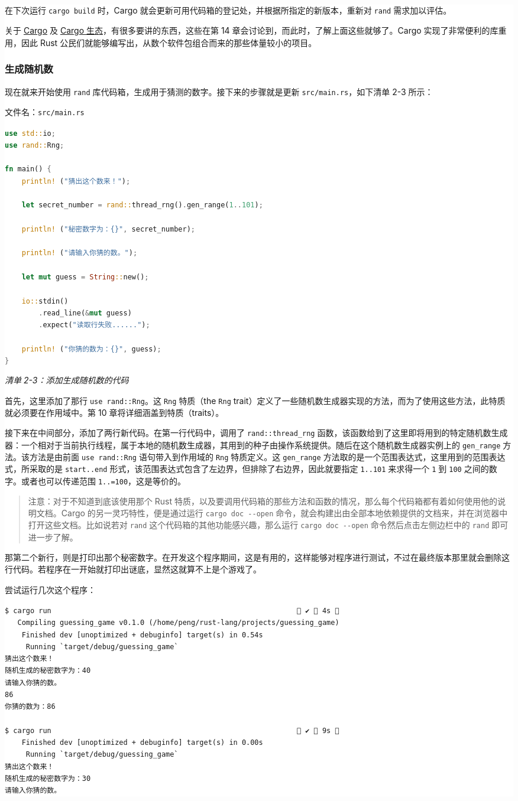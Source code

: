 在下次运行 `cargo build` 时，Cargo 就会更新可用代码箱的登记处，并根据所指定的新版本，重新对 `rand` 需求加以评估。

关于 [Cargo](http://doc.crates.io/) 及 [Cargo 生态](http://doc.crates.io/crates-io.html)，有很多要讲的东西，这些在第 14 章会讨论到，而此时，了解上面这些就够了。Cargo 实现了非常便利的库重用，因此 Rust 公民们就能够编写出，从数个软件包组合而来的那些体量较小的项目。

### 生成随机数

现在就来开始使用 `rand` 库代码箱，生成用于猜测的数字。接下来的步骤就是更新 `src/main.rs`，如下清单 2-3 所示：

文件名：`src/main.rs`

```rust
use std::io;
use rand::Rng;

fn main() {
    println! ("猜出这个数来！");

    let secret_number = rand::thread_rng().gen_range(1..101);

    println! ("秘密数字为：{}", secret_number);

    println! ("请输入你猜的数。");

    let mut guess = String::new();

    io::stdin()
        .read_line(&mut guess)
        .expect("读取行失败......");

    println! ("你猜的数为：{}", guess);
}
```

*清单 2-3：添加生成随机数的代码*

首先，这里添加了那行 `use rand::Rng`。这 `Rng` 特质（the `Rng` trait）定义了一些随机数生成器实现的方法，而为了使用这些方法，此特质就必须要在作用域中。第 10 章将详细涵盖到特质（traits）。

接下来在中间部分，添加了两行新代码。在第一行代码中，调用了 `rand::thread_rng` 函数，该函数给到了这里即将用到的特定随机数生成器：一个相对于当前执行线程，属于本地的随机数生成器，其用到的种子由操作系统提供。随后在这个随机数生成器实例上的 `gen_range` 方法。该方法是由前面 `use rand::Rng` 语句带入到作用域的 `Rng` 特质定义。这 `gen_range` 方法取的是一个范围表达式，这里用到的范围表达式，所采取的是 `start..end` 形式，该范围表达式包含了左边界，但排除了右边界，因此就要指定 `1..101` 来求得一个 `1` 到 `100` 之间的数字。或者也可以传递范围 `1..=100`，这是等价的。

> 注意：对于不知道到底该使用那个 Rust 特质，以及要调用代码箱的那些方法和函数的情况，那么每个代码箱都有着如何使用他的说明文档。Cargo 的另一灵巧特性，便是通过运行 `cargo doc --open` 命令，就会构建出由全部本地依赖提供的文档来，并在浏览器中打开这些文档。比如说若对 `rand` 这个代码箱的其他功能感兴趣，那么运行 `cargo doc --open` 命令然后点击左侧边栏中的 `rand` 即可进一步了解。

那第二个新行，则是打印出那个秘密数字。在开发这个程序期间，这是有用的，这样能够对程序进行测试，不过在最终版本那里就会删除这行代码。若程序在一开始就打印出谜底，显然这就算不上是个游戏了。

尝试运行几次这个程序：

```console
$ cargo run                                                           ✔  4s  
   Compiling guessing_game v0.1.0 (/home/peng/rust-lang/projects/guessing_game)
    Finished dev [unoptimized + debuginfo] target(s) in 0.54s
     Running `target/debug/guessing_game`
猜出这个数来！
随机生成的秘密数字为：40
请输入你猜的数。
86
你猜的数为：86

$ cargo run                                                           ✔  9s  
    Finished dev [unoptimized + debuginfo] target(s) in 0.00s
     Running `target/debug/guessing_game`
猜出这个数来！
随机生成的秘密数字为：30
请输入你猜的数。
```